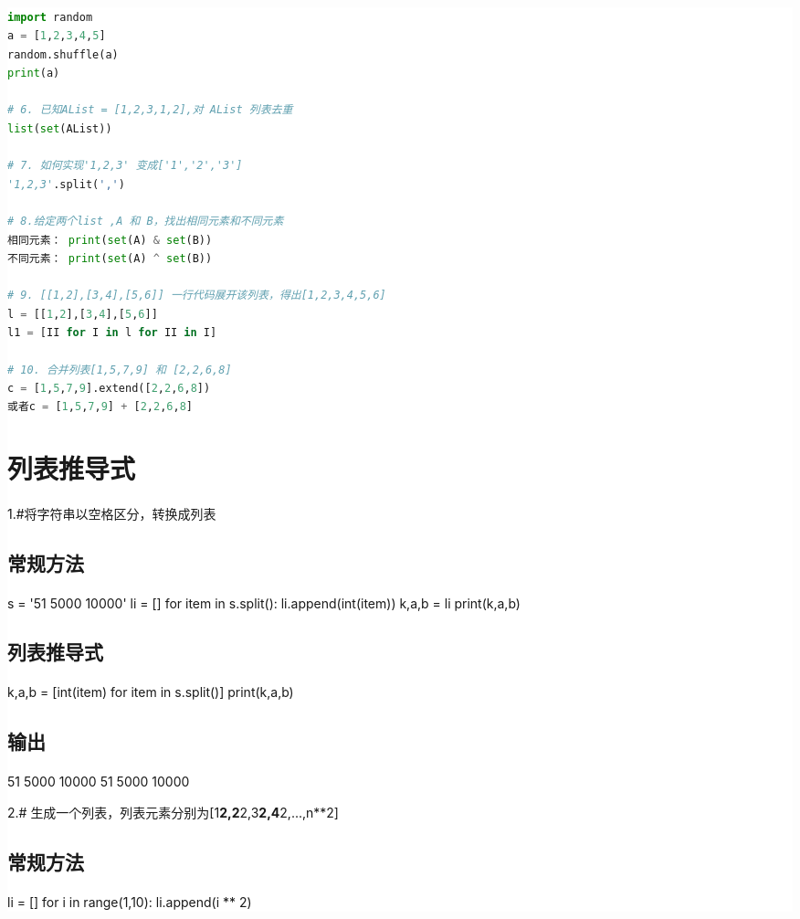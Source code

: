 ```python
import random
a = [1,2,3,4,5]
random.shuffle(a)
print(a)

# 6. 已知AList = [1,2,3,1,2],对 AList 列表去重
list(set(AList))

# 7. 如何实现'1,2,3' 变成['1','2','3']
'1,2,3'.split(',')

# 8.给定两个list ,A 和 B，找出相同元素和不同元素
相同元素： print(set(A) & set(B))
不同元素： print(set(A) ^ set(B))

# 9. [[1,2],[3,4],[5,6]] 一行代码展开该列表，得出[1,2,3,4,5,6]
l = [[1,2],[3,4],[5,6]]
l1 = [II for I in l for II in I]

# 10. 合并列表[1,5,7,9] 和 [2,2,6,8]
c = [1,5,7,9].extend([2,2,6,8])
或者c = [1,5,7,9] + [2,2,6,8]

```

# 列表推导式
1.#将字符串以空格区分，转换成列表
## 常规方法
s = '51 5000 10000'
li = []
for item in s.split():
    li.append(int(item))
k,a,b = li
print(k,a,b)
## 列表推导式
k,a,b = [int(item) for item in s.split()]
print(k,a,b)

## 输出
51 5000 10000
51 5000 10000

2.# 生成一个列表，列表元素分别为[1**2,2**2,3**2,4**2,...,n**2]
## 常规方法
li = []
for i in range(1,10):
    li.append(i ** 2)
